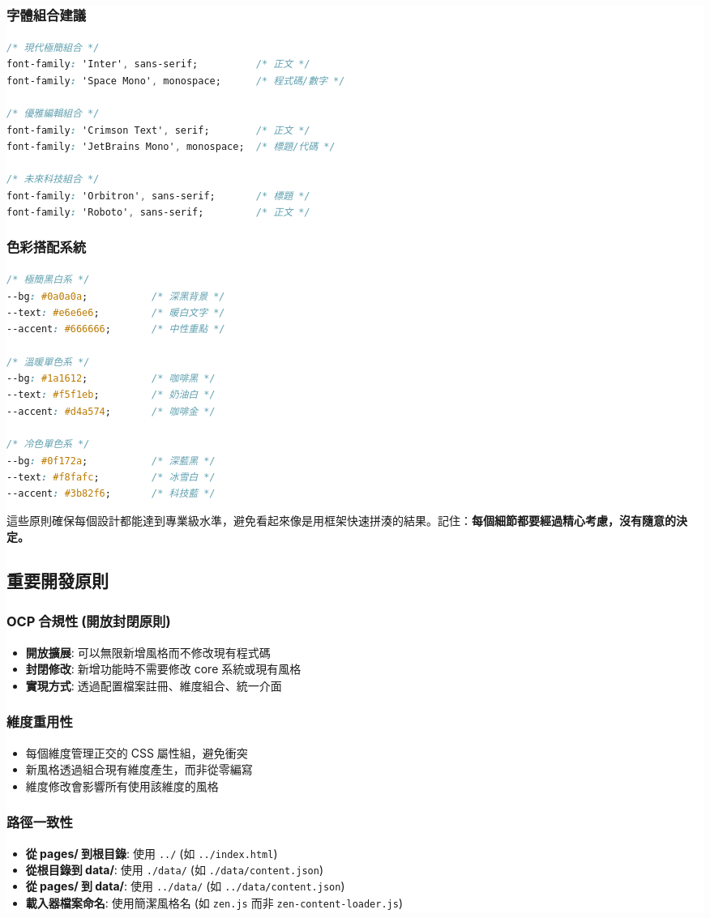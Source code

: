 ### **字體組合建議**
```css
/* 現代極簡組合 */
font-family: 'Inter', sans-serif;          /* 正文 */
font-family: 'Space Mono', monospace;      /* 程式碼/數字 */

/* 優雅編輯組合 */  
font-family: 'Crimson Text', serif;        /* 正文 */
font-family: 'JetBrains Mono', monospace;  /* 標題/代碼 */

/* 未來科技組合 */
font-family: 'Orbitron', sans-serif;       /* 標題 */
font-family: 'Roboto', sans-serif;         /* 正文 */
```

### **色彩搭配系統**
```css
/* 極簡黑白系 */
--bg: #0a0a0a;           /* 深黑背景 */
--text: #e6e6e6;         /* 暖白文字 */
--accent: #666666;       /* 中性重點 */

/* 溫暖單色系 */
--bg: #1a1612;           /* 咖啡黑 */
--text: #f5f1eb;         /* 奶油白 */
--accent: #d4a574;       /* 咖啡金 */

/* 冷色單色系 */
--bg: #0f172a;           /* 深藍黑 */
--text: #f8fafc;         /* 冰雪白 */
--accent: #3b82f6;       /* 科技藍 */
```

這些原則確保每個設計都能達到專業級水準，避免看起來像是用框架快速拼湊的結果。記住：**每個細節都要經過精心考慮，沒有隨意的決定。**

## 重要開發原則

### OCP 合規性 (開放封閉原則)
- **開放擴展**: 可以無限新增風格而不修改現有程式碼
- **封閉修改**: 新增功能時不需要修改 core 系統或現有風格
- **實現方式**: 透過配置檔案註冊、維度組合、統一介面

### 維度重用性
- 每個維度管理正交的 CSS 屬性組，避免衝突
- 新風格透過組合現有維度產生，而非從零編寫
- 維度修改會影響所有使用該維度的風格

### 路徑一致性
- **從 pages/ 到根目錄**: 使用 `../` (如 `../index.html`)
- **從根目錄到 data/**: 使用 `./data/` (如 `./data/content.json`)
- **從 pages/ 到 data/**: 使用 `../data/` (如 `../data/content.json`)
- **載入器檔案命名**: 使用簡潔風格名 (如 `zen.js` 而非 `zen-content-loader.js`)
